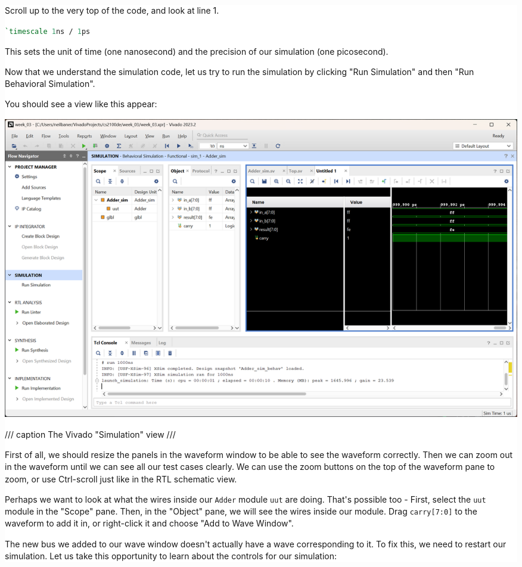 Scroll up to the very top of the code, and look at line 1.

``` systemverilog linenums="1"
`timescale 1ns / 1ps
``` 

This sets the unit of time (one nanosecond) and the precision of our simulation (one picosecond). 

Now that we understand the simulation code, let us try to run the simulation by clicking "Run Simulation" and then "Run Behavioral Simulation".

You should see a view like this appear:

![](vivado-sim-home.png)

/// caption
The Vivado "Simulation" view
///

First of all, we should resize the panels in the waveform window to be able to see the waveform correctly. Then we can zoom out in the waveform until we can see all our test cases clearly. We can use the zoom buttons on the top of the waveform pane to zoom, or use Ctrl-scroll just like in the RTL schematic view. 

Perhaps we want to look at what the wires inside our `Adder` module `uut` are doing. That's possible too - First, select the `uut` module in the "Scope" pane. Then, in the "Object" pane, we will see the wires inside our module. Drag `carry[7:0]` to the waveform to add it in, or right-click it and choose "Add to Wave Window". 

The new bus we added to our wave window doesn't actually have a wave corresponding to it. To fix this, we need to restart our simulation. Let us take this opportunity to learn about the controls for our simulation:
